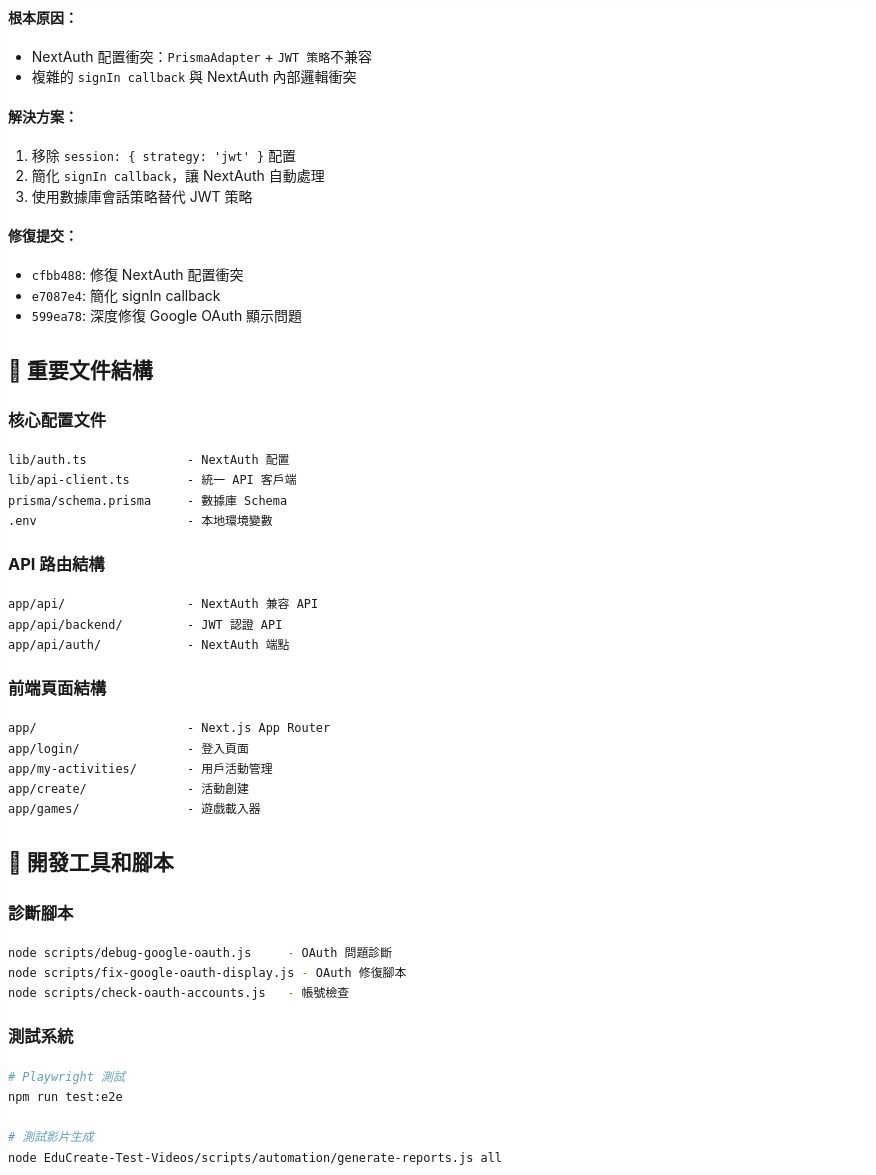 #### **根本原因**：
- NextAuth 配置衝突：`PrismaAdapter` + `JWT 策略`不兼容
- 複雜的 `signIn callback` 與 NextAuth 內部邏輯衝突

#### **解決方案**：
1. 移除 `session: { strategy: 'jwt' }` 配置
2. 簡化 `signIn callback`，讓 NextAuth 自動處理
3. 使用數據庫會話策略替代 JWT 策略

#### **修復提交**：
- `cfbb488`: 修復 NextAuth 配置衝突
- `e7087e4`: 簡化 signIn callback
- `599ea78`: 深度修復 Google OAuth 顯示問題

## 📁 重要文件結構

### **核心配置文件**
```
lib/auth.ts              - NextAuth 配置
lib/api-client.ts        - 統一 API 客戶端
prisma/schema.prisma     - 數據庫 Schema
.env                     - 本地環境變數
```

### **API 路由結構**
```
app/api/                 - NextAuth 兼容 API
app/api/backend/         - JWT 認證 API
app/api/auth/            - NextAuth 端點
```

### **前端頁面結構**
```
app/                     - Next.js App Router
app/login/               - 登入頁面
app/my-activities/       - 用戶活動管理
app/create/              - 活動創建
app/games/               - 遊戲載入器
```

## 🔧 開發工具和腳本

### **診斷腳本**
```bash
node scripts/debug-google-oauth.js     - OAuth 問題診斷
node scripts/fix-google-oauth-display.js - OAuth 修復腳本
node scripts/check-oauth-accounts.js   - 帳號檢查
```

### **測試系統**
```bash
# Playwright 測試
npm run test:e2e

# 測試影片生成
node EduCreate-Test-Videos/scripts/automation/generate-reports.js all
```
